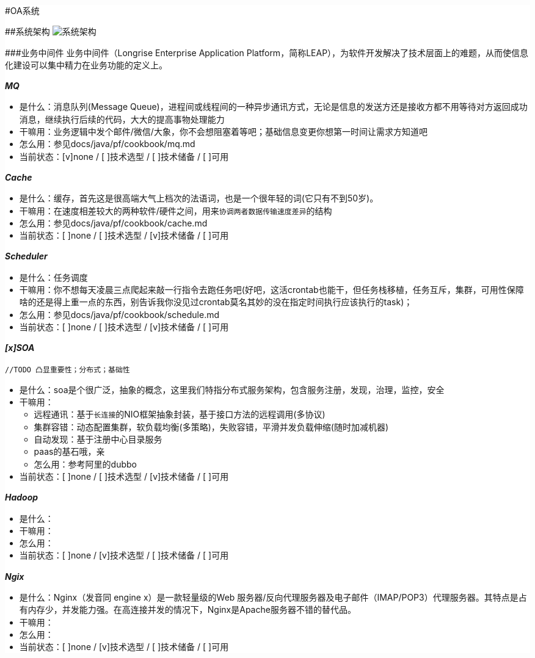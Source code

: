 #OA系统

##系统架构
![系统架构](/Users/dwt/Desktop/work/image/mt.it.paas.png)

###业务中间件
业务中间件（Longrise Enterprise Application Platform，简称LEAP），为软件开发解决了技术层面上的难题，从而使信息化建设可以集中精力在业务功能的定义上。

***MQ***

* 是什么：消息队列(Message Queue)，进程间或线程间的一种异步通讯方式，无论是信息的发送方还是接收方都不用等待对方返回成功消息，继续执行后续的代码，大大的提高事物处理能力
* 干嘛用：业务逻辑中发个邮件/微信/大象，你不会想阻塞着等吧；基础信息变更你想第一时间让需求方知道吧
* 怎么用：参见docs/java/pf/cookbook/mq.md
* 当前状态：[v]none / [ ]技术选型 / [ ]技术储备 / [ ]可用

***Cache***

* 是什么：缓存，首先这是很高端大气上档次的法语词，也是一个很年轻的词(它只有不到50岁)。
* 干嘛用：在速度相差较大的两种软件/硬件之间，用来`协调两者数据传输速度差异`的结构
* 怎么用：参见docs/java/pf/cookbook/cache.md
* 当前状态：[ ]none / [ ]技术选型 / [v]技术储备 / [ ]可用

***Scheduler***

* 是什么：任务调度
* 干嘛用：你不想每天凌晨三点爬起来敲一行指令去跑任务吧(好吧，这活crontab也能干，但任务栈移植，任务互斥，集群，可用性保障啥的还是得上重一点的东西，别告诉我你没见过crontab莫名其妙的没在指定时间执行应该执行的task)；
* 怎么用：参见docs/java/pf/cookbook/schedule.md
* 当前状态：[ ]none / [ ]技术选型 / [v]技术储备 / [ ]可用

***[x]SOA***

	//TODO 凸显重要性；分布式；基础性
* 是什么：soa是个很广泛，抽象的概念，这里我们特指分布式服务架构，包含服务注册，发现，治理，监控，安全
* 干嘛用：
	* 远程通讯：基于`长连接`的NIO框架抽象封装，基于接口方法的远程调用(多协议)
	* 集群容错：动态配置集群，软负载均衡(多策略)，失败容错，平滑并发负载伸缩(随时加减机器)
	* 自动发现：基于注册中心目录服务
	* paas的基石哦，亲
	* 怎么用：参考阿里的dubbo
* 当前状态：[ ]none / [ ]技术选型 / [v]技术储备 / [ ]可用

***Hadoop***

* 是什么：
* 干嘛用：
* 怎么用：
* 当前状态：[ ]none / [v]技术选型 / [ ]技术储备 / [ ]可用

***Ngix***

* 是什么：Nginx（发音同 engine x）是一款轻量级的Web 服务器/反向代理服务器及电子邮件（IMAP/POP3）代理服务器。其特点是占有内存少，并发能力强。在高连接并发的情况下，Nginx是Apache服务器不错的替代品。
* 干嘛用：
* 怎么用：
* 当前状态：[ ]none / [v]技术选型 / [ ]技术储备 / [ ]可用
